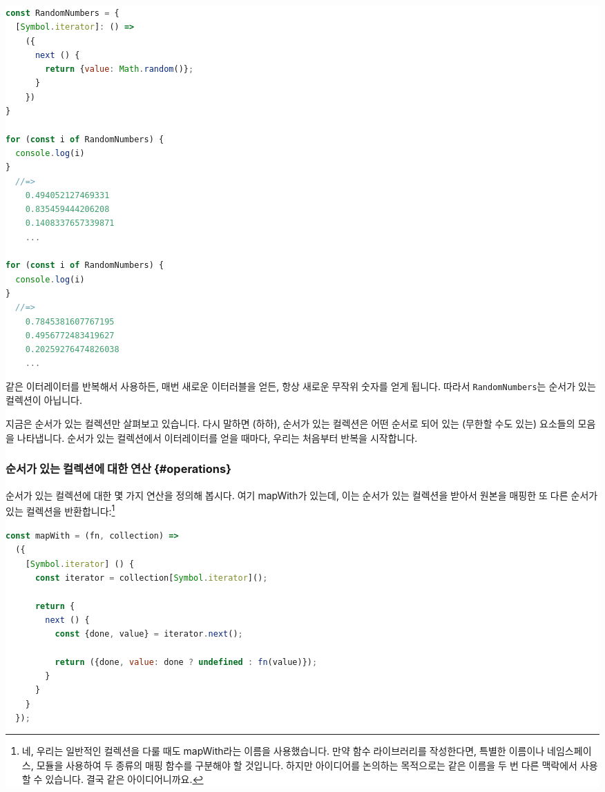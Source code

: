 ```js
const RandomNumbers = {
  [Symbol.iterator]: () =>
    ({
      next () {
        return {value: Math.random()};
      }
    })
}

for (const i of RandomNumbers) {
  console.log(i)
}
  //=>
    0.494052127469331
    0.835459444206208
    0.1408337657339871
    ...

for (const i of RandomNumbers) {
  console.log(i)
}
  //=>
    0.7845381607767195
    0.4956772483419627
    0.20259276474826038
    ...
```

같은 이터레이터를 반복해서 사용하든, 매번 새로운 이터러블을 얻든, 항상 새로운 무작위 숫자를 얻게 됩니다. 따라서 `RandomNumbers`는 순서가 있는 컬렉션이 아닙니다.

지금은 순서가 있는 컬렉션만 살펴보고 있습니다. 다시 말하면 (하하), 순서가 있는 컬렉션은 어떤 순서로 되어 있는 (무한할 수도 있는) 요소들의 모음을 나타냅니다. 순서가 있는 컬렉션에서 이터레이터를 얻을 때마다, 우리는 처음부터 반복을 시작합니다.

### 순서가 있는 컬렉션에 대한 연산 {#operations}

순서가 있는 컬렉션에 대한 몇 가지 연산을 정의해 봅시다. 여기 mapWith가 있는데, 이는 순서가 있는 컬렉션을 받아서 원본을 매핑한 또 다른 순서가 있는 컬렉션을 반환합니다:[^mapWith]

[^mapWith]: 네, 우리는 일반적인 컬렉션을 다룰 때도 mapWith라는 이름을 사용했습니다. 만약 함수 라이브러리를 작성한다면, 특별한 이름이나 네임스페이스, 모듈을 사용하여 두 종류의 매핑 함수를 구분해야 할 것입니다. 하지만 아이디어를 논의하는 목적으로는 같은 이름을 두 번 다른 맥락에서 사용할 수 있습니다. 결국 같은 아이디어니까요.

```js
const mapWith = (fn, collection) =>
  ({
    [Symbol.iterator] () {
      const iterator = collection[Symbol.iterator]();

      return {
        next () {
          const {done, value} = iterator.next();

          return ({done, value: done ? undefined : fn(value)});
        }
      }
    }
  });
```


[^symbol]: You can read more about JavaScript symbols in Axel Rauschmayer's [Symbols in ECMAScript 2015](http://www.2ality.com/2014/12/es6-symbols.html).